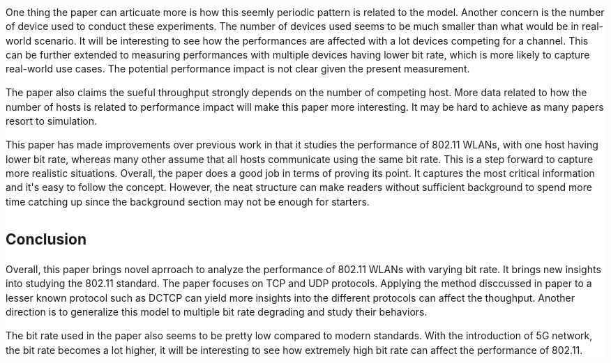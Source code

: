 One thing the paper can articuate more is how this seemly periodic pattern is related to the model. Another concern is the number of device used to conduct these experiments. The number of devices used seems to be much smaller than what would be in real-world scenario. It will be interesting to see how the performances are affected with a lot devices competing for a channel. This can be further extended to measuring performances with multiple devices having lower bit rate, which is more likely to capture real-world use cases. The potential performance impact is not clear given the present measurement.

The paper also claims the sueful throughput strongly depends on the number of competing host. More data related to how the number of hosts is related to performance impact will make this paper more interesting. It may be hard to achieve as many papers resort to simulation.

This paper has made improvements over previous work in that it studies the performance of 802.11 WLANs, with one host having lower bit rate, whereas many other assume that all hosts communicate using the same bit rate. This is a step forward to capture more realistic situations. Overall, the paper does a good job in terms of proving its point. It captures the most critical information and it's easy to follow the concept. However, the neat structure can make readers without sufficient background to spend more time catching up since the background section may not be enough for starters.

## Conclusion
Overall, this paper brings novel aprroach to analyze the performance of 802.11 WLANs with varying bit rate. It brings new insights into studying the 802.11 standard. The paper focuses on TCP and UDP protocols. Applying the method disccussed in paper to a lesser known protocol such as DCTCP can yield more insights into the different protocols can affect the thoughput. Another direction is to generalize this model to multiple bit rate degrading and study their behaviors.

The bit rate used in the paper also seems to be pretty low compared to modern standards. With the introduction of 5G network, the bit rate becomes a lot higher, it will be interesting to see how extremely high bit rate can affect the performance of 802.11.
